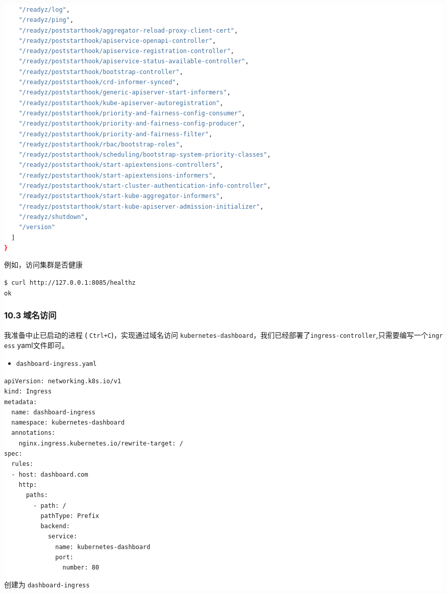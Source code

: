 ```bash
    "/readyz/log",
    "/readyz/ping",
    "/readyz/poststarthook/aggregator-reload-proxy-client-cert",
    "/readyz/poststarthook/apiservice-openapi-controller",
    "/readyz/poststarthook/apiservice-registration-controller",
    "/readyz/poststarthook/apiservice-status-available-controller",
    "/readyz/poststarthook/bootstrap-controller",
    "/readyz/poststarthook/crd-informer-synced",
    "/readyz/poststarthook/generic-apiserver-start-informers",
    "/readyz/poststarthook/kube-apiserver-autoregistration",
    "/readyz/poststarthook/priority-and-fairness-config-consumer",
    "/readyz/poststarthook/priority-and-fairness-config-producer",
    "/readyz/poststarthook/priority-and-fairness-filter",
    "/readyz/poststarthook/rbac/bootstrap-roles",
    "/readyz/poststarthook/scheduling/bootstrap-system-priority-classes",
    "/readyz/poststarthook/start-apiextensions-controllers",
    "/readyz/poststarthook/start-apiextensions-informers",
    "/readyz/poststarthook/start-cluster-authentication-info-controller",
    "/readyz/poststarthook/start-kube-aggregator-informers",
    "/readyz/poststarthook/start-kube-apiserver-admission-initializer",
    "/readyz/shutdown",
    "/version"
  ]
}
```
例如，访问集群是否健康
```bash
$ curl http://127.0.0.1:8085/healthz
ok
```

###  10.3 域名访问
我准备中止已启动的进程 ( `Ctrl+C`)，实现通过域名访问 `kubernetes-dashboard`，我们已经部署了`ingress-controller`,只需要编写一个`ingress` yaml文件即可。
- `dashboard-ingress.yaml`
```bash
apiVersion: networking.k8s.io/v1
kind: Ingress
metadata:
  name: dashboard-ingress
  namespace: kubernetes-dashboard
  annotations:
    nginx.ingress.kubernetes.io/rewrite-target: /
spec:
  rules:
  - host: dashboard.com
    http:
      paths:
        - path: /
          pathType: Prefix
          backend:
            service:
              name: kubernetes-dashboard
              port:
                number: 80
```
创建为 `dashboard-ingress` 

